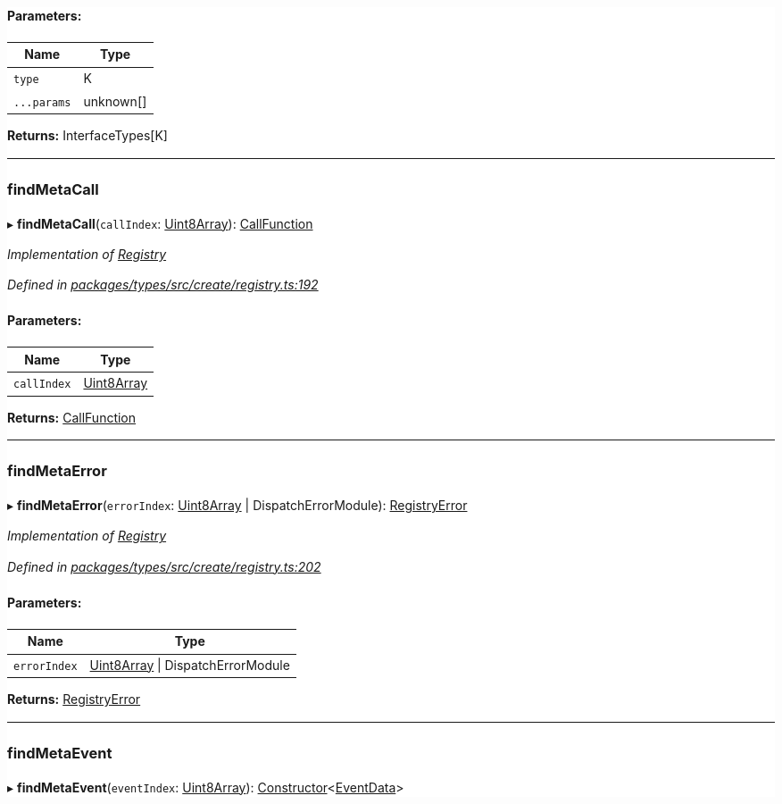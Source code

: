 #### Parameters:

Name | Type |
------ | ------ |
`type` | K |
`...params` | unknown[] |

**Returns:** InterfaceTypes[K]

___

### findMetaCall

▸ **findMetaCall**(`callIndex`: [Uint8Array](_packages_types_src_codec_raw_.raw.md#uint8array)): [CallFunction](../interfaces/_packages_types_src_types_calls_.callfunction.md)

*Implementation of [Registry](../interfaces/_packages_types_src_types_registry_.registry.md)*

*Defined in [packages/types/src/create/registry.ts:192](https://github.com/polkadot-js/api/blob/5577723b7/packages/types/src/create/registry.ts#L192)*

#### Parameters:

Name | Type |
------ | ------ |
`callIndex` | [Uint8Array](_packages_types_src_codec_raw_.raw.md#uint8array) |

**Returns:** [CallFunction](../interfaces/_packages_types_src_types_calls_.callfunction.md)

___

### findMetaError

▸ **findMetaError**(`errorIndex`: [Uint8Array](_packages_types_src_codec_raw_.raw.md#uint8array) \| DispatchErrorModule): [RegistryError](../interfaces/_packages_types_src_types_registry_.registryerror.md)

*Implementation of [Registry](../interfaces/_packages_types_src_types_registry_.registry.md)*

*Defined in [packages/types/src/create/registry.ts:202](https://github.com/polkadot-js/api/blob/5577723b7/packages/types/src/create/registry.ts#L202)*

#### Parameters:

Name | Type |
------ | ------ |
`errorIndex` | [Uint8Array](_packages_types_src_codec_raw_.raw.md#uint8array) \| DispatchErrorModule |

**Returns:** [RegistryError](../interfaces/_packages_types_src_types_registry_.registryerror.md)

___

### findMetaEvent

▸ **findMetaEvent**(`eventIndex`: [Uint8Array](_packages_types_src_codec_raw_.raw.md#uint8array)): [Constructor](../interfaces/_packages_types_src_types_codec_.constructor.md)\<[EventData](_packages_types_src_generic_event_.eventdata.md)>
